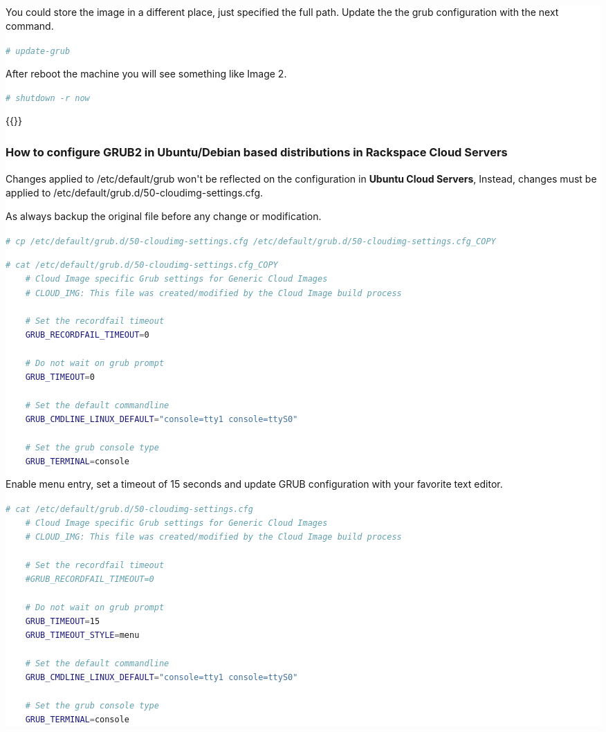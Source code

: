 You could store the image in a different place, just specified the full path.
Update the the grub configuration with the next command.

```sh
# update-grub
```

After reboot the machine you will see something like Image 2.
 
```sh
# shutdown -r now
```
{{<image src="grub2.png" alt="" title="">}}

### How to configure GRUB2 in Ubuntu/Debian based distributions in Rackspace Cloud Servers

Changes applied to /etc/default/grub won't be reflected on the configuration in **Ubuntu Cloud Servers**, Instead, changes must be applied to /etc/default/grub.d/50-cloudimg-settings.cfg.

As always backup the original file before any change or modification.

```sh 
# cp /etc/default/grub.d/50-cloudimg-settings.cfg /etc/default/grub.d/50-cloudimg-settings.cfg_COPY
```

```sh
# cat /etc/default/grub.d/50-cloudimg-settings.cfg_COPY
    # Cloud Image specific Grub settings for Generic Cloud Images
    # CLOUD_IMG: This file was created/modified by the Cloud Image build process
    
    # Set the recordfail timeout
    GRUB_RECORDFAIL_TIMEOUT=0
    
    # Do not wait on grub prompt
    GRUB_TIMEOUT=0
    
    # Set the default commandline
    GRUB_CMDLINE_LINUX_DEFAULT="console=tty1 console=ttyS0"
    
    # Set the grub console type
    GRUB_TERMINAL=console
```

Enable menu entry, set a timeout of 15 seconds and update GRUB configuration with your favorite text editor.

```sh
# cat /etc/default/grub.d/50-cloudimg-settings.cfg
    # Cloud Image specific Grub settings for Generic Cloud Images
    # CLOUD_IMG: This file was created/modified by the Cloud Image build process

    # Set the recordfail timeout
    #GRUB_RECORDFAIL_TIMEOUT=0

    # Do not wait on grub prompt
    GRUB_TIMEOUT=15
    GRUB_TIMEOUT_STYLE=menu

    # Set the default commandline
    GRUB_CMDLINE_LINUX_DEFAULT="console=tty1 console=ttyS0"

    # Set the grub console type
    GRUB_TERMINAL=console
```
